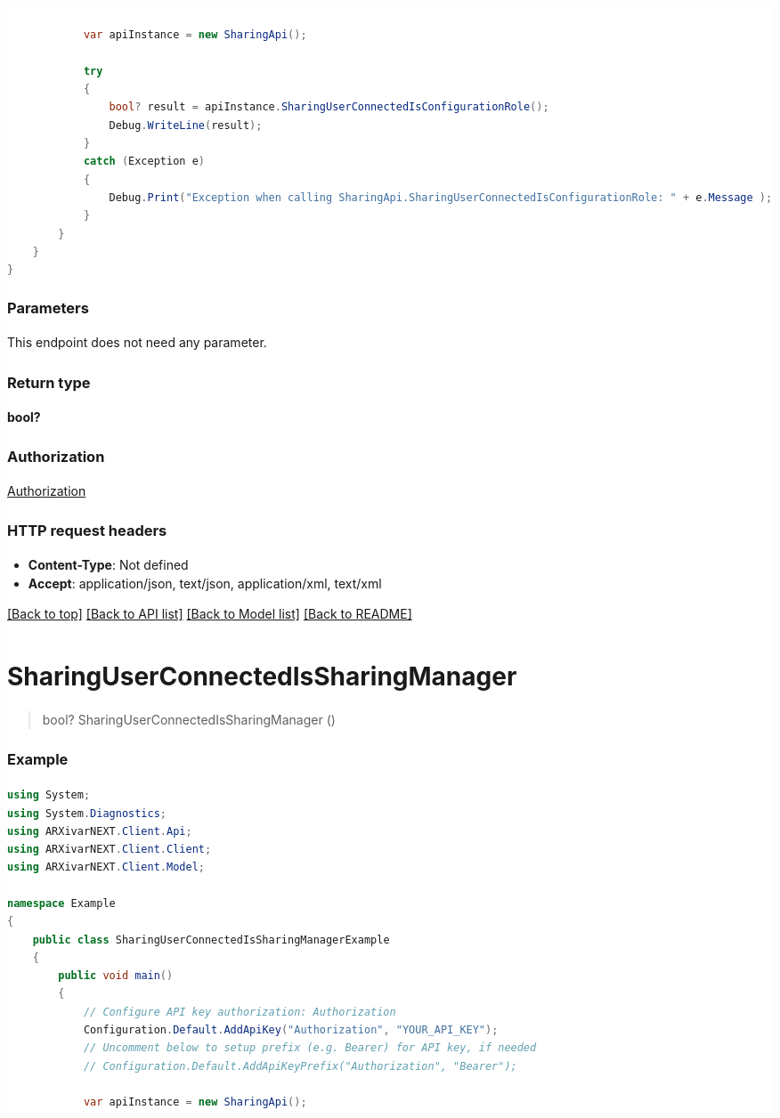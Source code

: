 ```csharp

            var apiInstance = new SharingApi();

            try
            {
                bool? result = apiInstance.SharingUserConnectedIsConfigurationRole();
                Debug.WriteLine(result);
            }
            catch (Exception e)
            {
                Debug.Print("Exception when calling SharingApi.SharingUserConnectedIsConfigurationRole: " + e.Message );
            }
        }
    }
}
```

### Parameters
This endpoint does not need any parameter.

### Return type

**bool?**

### Authorization

[Authorization](../README.md#Authorization)

### HTTP request headers

 - **Content-Type**: Not defined
 - **Accept**: application/json, text/json, application/xml, text/xml

[[Back to top]](#) [[Back to API list]](../README.md#documentation-for-api-endpoints) [[Back to Model list]](../README.md#documentation-for-models) [[Back to README]](../README.md)

<a name="sharinguserconnectedissharingmanager"></a>
# **SharingUserConnectedIsSharingManager**
> bool? SharingUserConnectedIsSharingManager ()



### Example
```csharp
using System;
using System.Diagnostics;
using ARXivarNEXT.Client.Api;
using ARXivarNEXT.Client.Client;
using ARXivarNEXT.Client.Model;

namespace Example
{
    public class SharingUserConnectedIsSharingManagerExample
    {
        public void main()
        {
            // Configure API key authorization: Authorization
            Configuration.Default.AddApiKey("Authorization", "YOUR_API_KEY");
            // Uncomment below to setup prefix (e.g. Bearer) for API key, if needed
            // Configuration.Default.AddApiKeyPrefix("Authorization", "Bearer");

            var apiInstance = new SharingApi();
```